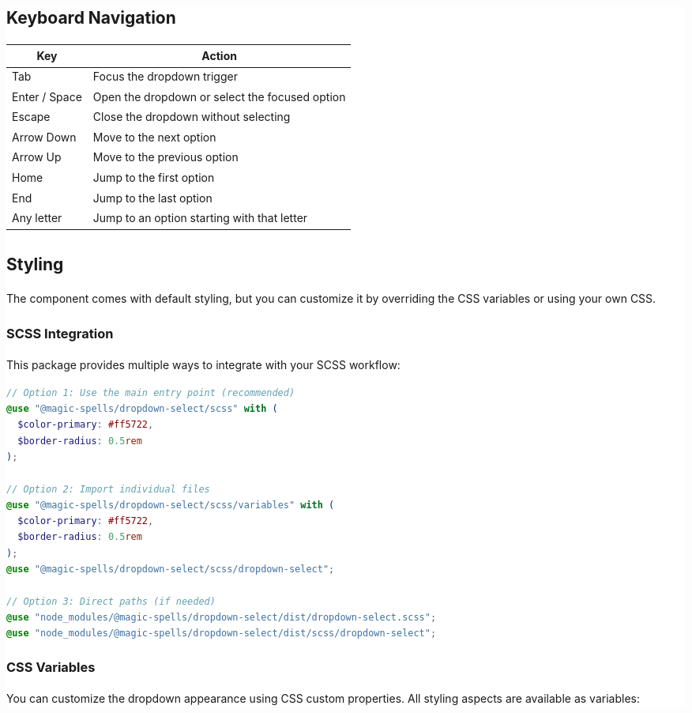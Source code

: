 ## Keyboard Navigation

| Key           | Action                                         |
| ------------- | ---------------------------------------------- |
| Tab           | Focus the dropdown trigger                     |
| Enter / Space | Open the dropdown or select the focused option |
| Escape        | Close the dropdown without selecting           |
| Arrow Down    | Move to the next option                        |
| Arrow Up      | Move to the previous option                    |
| Home          | Jump to the first option                       |
| End           | Jump to the last option                        |
| Any letter    | Jump to an option starting with that letter    |

## Styling

The component comes with default styling, but you can customize it by overriding the CSS variables or using your own CSS.

### SCSS Integration

This package provides multiple ways to integrate with your SCSS workflow:

```scss
// Option 1: Use the main entry point (recommended)
@use "@magic-spells/dropdown-select/scss" with (
  $color-primary: #ff5722,
  $border-radius: 0.5rem
);

// Option 2: Import individual files
@use "@magic-spells/dropdown-select/scss/variables" with (
  $color-primary: #ff5722,
  $border-radius: 0.5rem
);
@use "@magic-spells/dropdown-select/scss/dropdown-select";

// Option 3: Direct paths (if needed)
@use "node_modules/@magic-spells/dropdown-select/dist/dropdown-select.scss";
@use "node_modules/@magic-spells/dropdown-select/dist/scss/dropdown-select";
```

### CSS Variables

You can customize the dropdown appearance using CSS custom properties. All styling aspects are available as variables:
